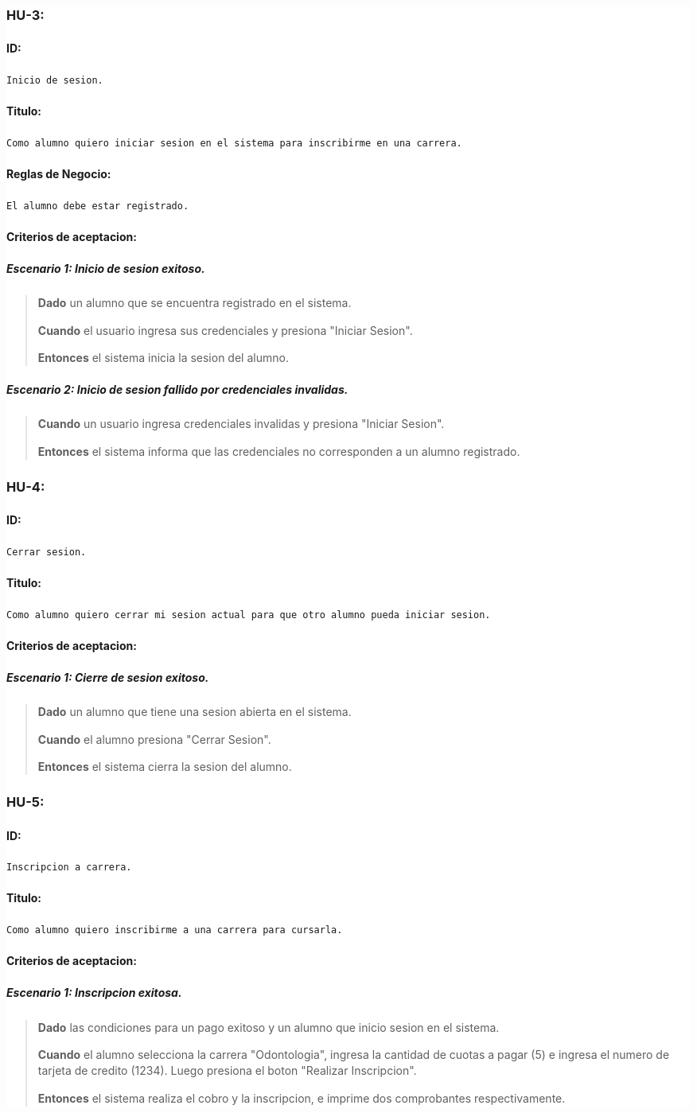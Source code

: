 ### HU-3:
#### ID:
`Inicio de sesion.`
#### Titulo:
`Como alumno quiero iniciar sesion en el sistema para inscribirme en una carrera.`
#### Reglas de Negocio:
`El alumno debe estar registrado.`

#### Criterios de aceptacion:
##### Escenario 1: Inicio de sesion exitoso.
>**Dado** un alumno que se encuentra registrado en el sistema.
>
>**Cuando** el usuario ingresa sus credenciales y presiona "Iniciar Sesion".
>
>**Entonces** el sistema inicia la sesion del alumno.

##### Escenario 2: Inicio de sesion fallido por credenciales invalidas.
>**Cuando** un usuario ingresa credenciales invalidas y presiona "Iniciar Sesion".
>
>**Entonces** el sistema informa que las credenciales no corresponden a un alumno registrado.

### HU-4:
#### ID:
`Cerrar sesion.`
#### Titulo:
`Como alumno quiero cerrar mi sesion actual para que otro alumno pueda iniciar sesion.`

#### Criterios de aceptacion:
##### Escenario 1: Cierre de sesion exitoso.
>**Dado** un alumno que tiene una sesion abierta en el sistema.
>
>**Cuando** el alumno presiona "Cerrar Sesion".
>
>**Entonces** el sistema cierra la sesion del alumno.

### HU-5:
#### ID:
`Inscripcion a carrera.`
#### Titulo:
`Como alumno quiero inscribirme a una carrera para cursarla.`

#### Criterios de aceptacion:
##### Escenario 1: Inscripcion exitosa.
>**Dado** las condiciones para un pago exitoso y un alumno que inicio sesion en el sistema.
>
>**Cuando** el alumno selecciona  la carrera "Odontologia", ingresa la cantidad de cuotas a pagar (5) e ingresa el numero de tarjeta de credito (1234). Luego presiona el boton "Realizar Inscripcion".
>
>**Entonces** el sistema realiza el cobro y la inscripcion, e imprime dos comprobantes respectivamente.
